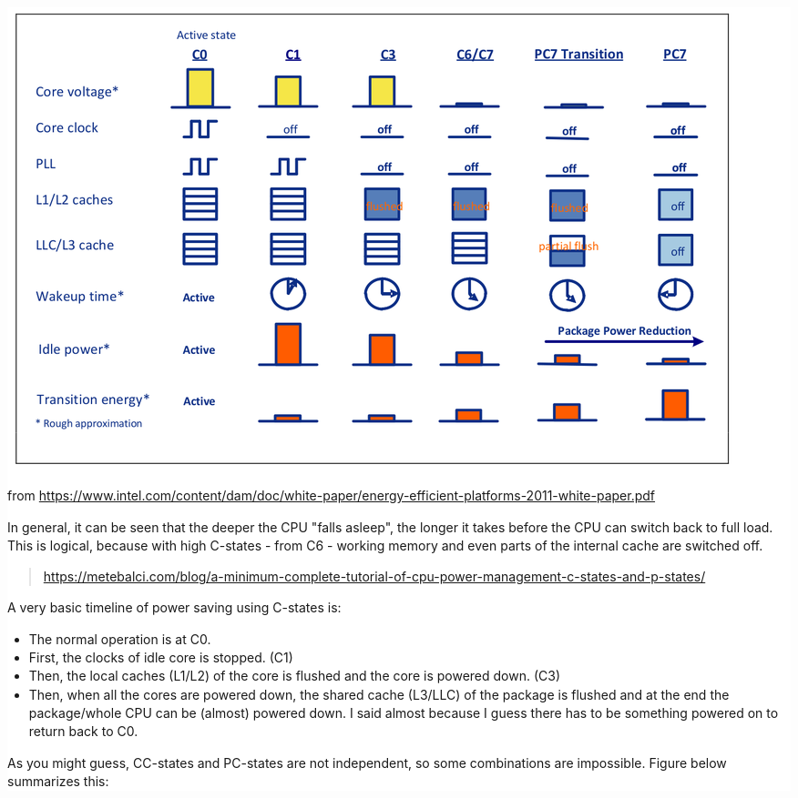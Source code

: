 ![File:C-states.png](cpu-idle.assets/800px-C-states.png)

 from https://www.intel.com/content/dam/doc/white-paper/energy-efficient-platforms-2011-white-paper.pdf

In general, it can be seen that the deeper the CPU "falls asleep", the longer it takes before the CPU can switch back to full load. This is logical, because with high C-states - from C6 - working memory and even parts of the internal cache are switched off.

> https://metebalci.com/blog/a-minimum-complete-tutorial-of-cpu-power-management-c-states-and-p-states/

A very basic timeline of power saving using C-states is:

- The normal operation is at C0.
- First, the clocks of idle core is stopped. (C1)
- Then, the local caches (L1/L2) of the core is flushed and the core is powered down. (C3)
- Then, when all the cores are powered down, the shared cache (L3/LLC) of the package is flushed and at the end the package/whole CPU can be (almost) powered down. I said almost because I guess there has to be something powered on to return back to C0.

As you might guess, CC-states and PC-states are not independent, so some combinations are impossible. Figure below summarizes this:
